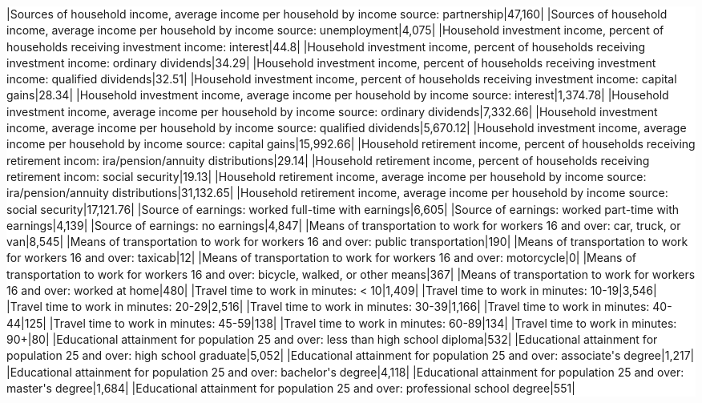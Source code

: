|Sources of household income, average income per household by income source: partnership|47,160|
|Sources of household income, average income per household by income source: unemployment|4,075|
|Household investment income, percent of households receiving investment income: interest|44.8|
|Household investment income, percent of households receiving investment income: ordinary dividends|34.29|
|Household investment income, percent of households receiving investment income: qualified dividends|32.51|
|Household investment income, percent of households receiving investment income: capital gains|28.34|
|Household investment income, average income per household by income source: interest|1,374.78|
|Household investment income, average income per household by income source: ordinary dividends|7,332.66|
|Household investment income, average income per household by income source: qualified dividends|5,670.12|
|Household investment income, average income per household by income source: capital gains|15,992.66|
|Household retirement income, percent of households receiving retirement incom: ira/pension/annuity distributions|29.14|
|Household retirement income, percent of households receiving retirement incom: social security|19.13|
|Household retirement income, average income per household by income source: ira/pension/annuity distributions|31,132.65|
|Household retirement income, average income per household by income source: social security|17,121.76|
|Source of earnings: worked full-time with earnings|6,605|
|Source of earnings: worked part-time with earnings|4,139|
|Source of earnings: no earnings|4,847|
|Means of transportation to work for workers 16 and over: car, truck, or van|8,545|
|Means of transportation to work for workers 16 and over: public transportation|190|
|Means of transportation to work for workers 16 and over: taxicab|12|
|Means of transportation to work for workers 16 and over: motorcycle|0|
|Means of transportation to work for workers 16 and over: bicycle, walked, or other means|367|
|Means of transportation to work for workers 16 and over: worked at home|480|
|Travel time to work in minutes: < 10|1,409|
|Travel time to work in minutes: 10-19|3,546|
|Travel time to work in minutes: 20-29|2,516|
|Travel time to work in minutes: 30-39|1,166|
|Travel time to work in minutes: 40-44|125|
|Travel time to work in minutes: 45-59|138|
|Travel time to work in minutes: 60-89|134|
|Travel time to work in minutes: 90+|80|
|Educational attainment for population 25 and over: less than high school diploma|532|
|Educational attainment for population 25 and over: high school graduate|5,052|
|Educational attainment for population 25 and over: associate's degree|1,217|
|Educational attainment for population 25 and over: bachelor's degree|4,118|
|Educational attainment for population 25 and over: master's degree|1,684|
|Educational attainment for population 25 and over: professional school degree|551|